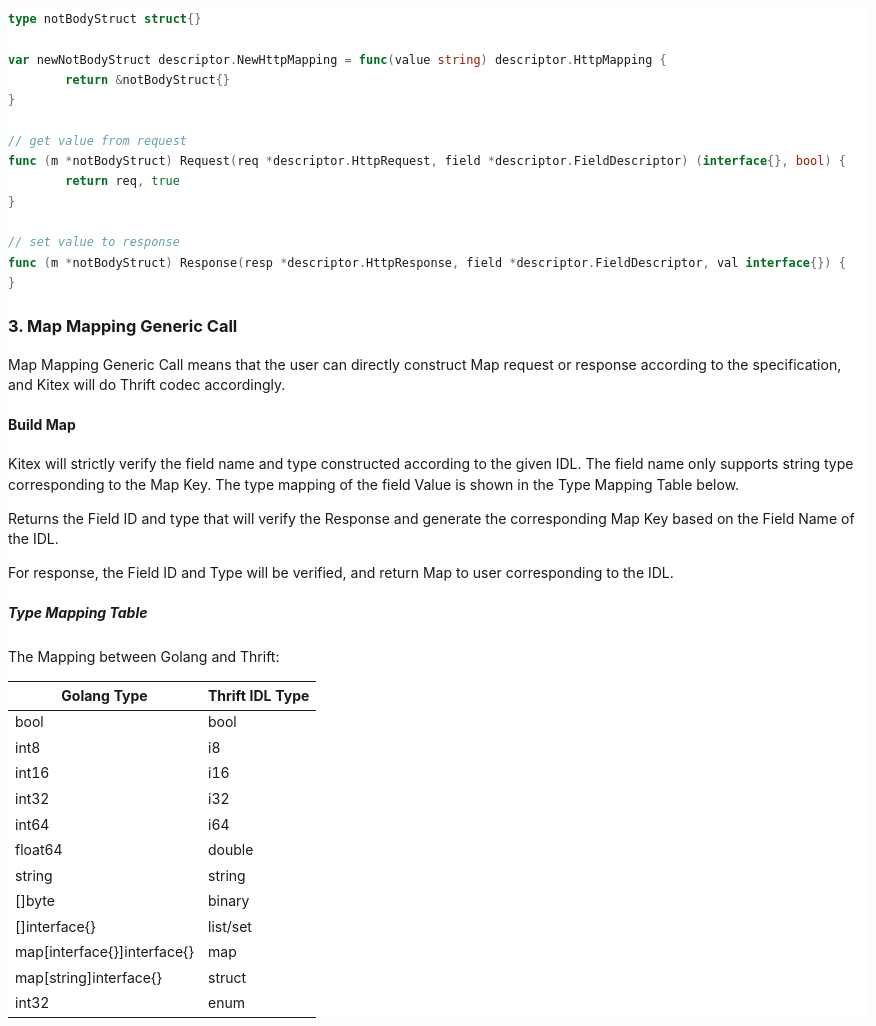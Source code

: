 ```go
type notBodyStruct struct{}

var newNotBodyStruct descriptor.NewHttpMapping = func(value string) descriptor.HttpMapping {
        return &notBodyStruct{}
}

// get value from request
func (m *notBodyStruct) Request(req *descriptor.HttpRequest, field *descriptor.FieldDescriptor) (interface{}, bool) {
        return req, true
}

// set value to response
func (m *notBodyStruct) Response(resp *descriptor.HttpResponse, field *descriptor.FieldDescriptor, val interface{}) {
}
```

### 3. Map Mapping Generic Call

Map Mapping Generic Call means that the user can directly construct Map request or response according to the specification, and Kitex will do Thrift codec accordingly.

#### Build Map 

Kitex will strictly verify the field name and type constructed according to the given IDL. The field name only supports string type corresponding to the Map Key. The type mapping of the field Value is shown in the Type Mapping Table below.

Returns the Field ID and type that will verify the Response and generate the corresponding Map Key based on the Field Name of the IDL.

For response, the Field ID and Type will be verified, and return Map to user  corresponding to the IDL.

##### Type Mapping Table

The Mapping between Golang and Thrift:

| **Golang Type**             | **Thrift IDL Type** |
| --------------------------- | ------------------- |
| bool                        | bool                |
| int8                        | i8                  |
| int16                       | i16                 |
| int32                       | i32                 |
| int64                       | i64                 |
| float64                     | double              |
| string                      | string              |
| []byte                      | binary              |
| []interface{}               | list/set            |
| map[interface{}]interface{} | map                 |
| map[string]interface{}      | struct              |
| int32                       | enum                |

